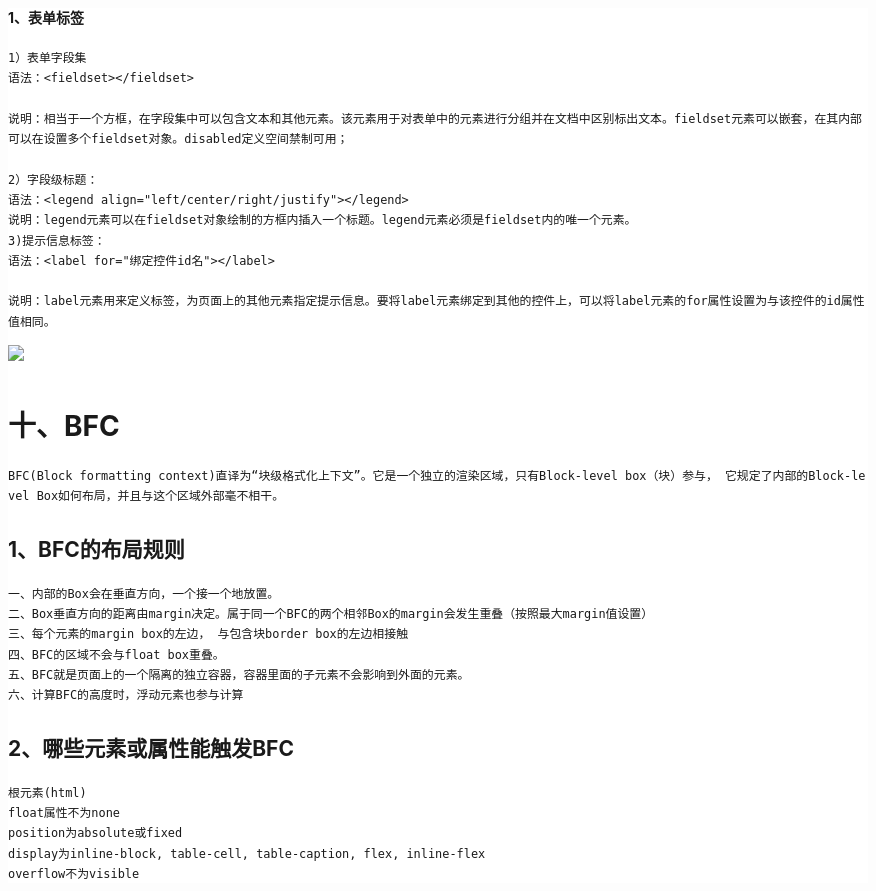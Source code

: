 #### 1、表单标签

```txt
1）表单字段集
语法：<fieldset></fieldset>

说明：相当于一个方框，在字段集中可以包含文本和其他元素。该元素用于对表单中的元素进行分组并在文档中区别标出文本。fieldset元素可以嵌套，在其内部可以在设置多个fieldset对象。disabled定义空间禁制可用；

2）字段级标题：
语法：<legend align="left/center/right/justify"></legend>
说明：legend元素可以在fieldset对象绘制的方框内插入一个标题。legend元素必须是fieldset内的唯一个元素。
3)提示信息标签：
语法：<label for="绑定控件id名"></label>

说明：label元素用来定义标签，为页面上的其他元素指定提示信息。要将label元素绑定到其他的控件上，可以将label元素的for属性设置为与该控件的id属性值相同。
```

![](G:/md/第一阶段/img/09-aaa.png)



# 十、BFC

```txt
BFC(Block formatting context)直译为“块级格式化上下文”。它是一个独立的渲染区域，只有Block-level box（块）参与， 它规定了内部的Block-level Box如何布局，并且与这个区域外部毫不相干。
```



## 1、BFC的布局规则

```txt
一、内部的Box会在垂直方向，一个接一个地放置。
二、Box垂直方向的距离由margin决定。属于同一个BFC的两个相邻Box的margin会发生重叠（按照最大margin值设置）
三、每个元素的margin box的左边， 与包含块border box的左边相接触
四、BFC的区域不会与float box重叠。
五、BFC就是页面上的一个隔离的独立容器，容器里面的子元素不会影响到外面的元素。
六、计算BFC的高度时，浮动元素也参与计算
```



## 2、哪些元素或属性能触发BFC

```
根元素(html)
float属性不为none
position为absolute或fixed
display为inline-block, table-cell, table-caption, flex, inline-flex
overflow不为visible
```

